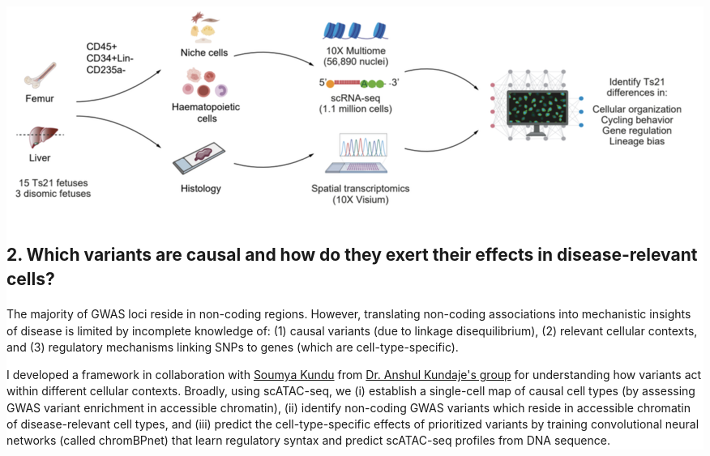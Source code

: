 <p align="center">
<img src='/images/t21.png' width='900'>
</p>

## 2. Which variants are causal and how do they exert their effects in disease-relevant cells?

The majority of GWAS loci reside in non-coding regions. However, translating non-coding associations into mechanistic insights of disease is limited by incomplete knowledge of: (1) causal variants (due to linkage disequilibrium), (2) relevant cellular contexts, and (3) regulatory mechanisms linking SNPs to genes (which are cell-type-specific). 

I developed a framework in collaboration with [Soumya Kundu](https://www.linkedin.com/in/soumya-kundu/) from [Dr. Anshul Kundaje's group](https://kundajelab.stanford.edu/) for understanding how variants act within different cellular contexts. Broadly, using scATAC-seq, we (i) establish a single-cell map of causal cell types (by assessing GWAS variant enrichment in accessible chromatin), (ii) identify non-coding GWAS variants which reside in accessible chromatin of disease-relevant cell types, and (iii) predict the cell-type-specific effects of prioritized variants by training convolutional neural networks (called chromBPnet) that learn regulatory syntax and predict scATAC-seq profiles from DNA sequence. 

<p align="center">